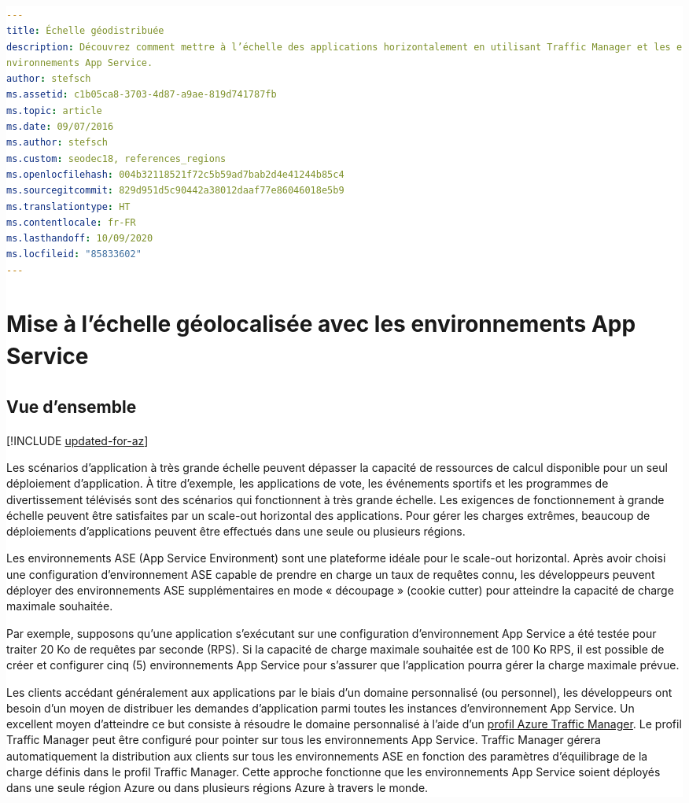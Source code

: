 ```yaml
---
title: Échelle géodistribuée
description: Découvrez comment mettre à l’échelle des applications horizontalement en utilisant Traffic Manager et les environnements App Service.
author: stefsch
ms.assetid: c1b05ca8-3703-4d87-a9ae-819d741787fb
ms.topic: article
ms.date: 09/07/2016
ms.author: stefsch
ms.custom: seodec18, references_regions
ms.openlocfilehash: 004b32118521f72c5b59ad7bab2d4e41244b85c4
ms.sourcegitcommit: 829d951d5c90442a38012daaf77e86046018e5b9
ms.translationtype: HT
ms.contentlocale: fr-FR
ms.lasthandoff: 10/09/2020
ms.locfileid: "85833602"
---
```

# <a name="geo-distributed-scale-with-app-service-environments"></a>Mise à l’échelle géolocalisée avec les environnements App Service
## <a name="overview"></a>Vue d’ensemble

[!INCLUDE [updated-for-az](../../../includes/updated-for-az.md)]

Les scénarios d’application à très grande échelle peuvent dépasser la capacité de ressources de calcul disponible pour un seul déploiement d’application.  À titre d’exemple, les applications de vote, les événements sportifs et les programmes de divertissement télévisés sont des scénarios qui fonctionnent à très grande échelle. Les exigences de fonctionnement à grande échelle peuvent être satisfaites par un scale-out horizontal des applications. Pour gérer les charges extrêmes, beaucoup de déploiements d’applications peuvent être effectués dans une seule ou plusieurs régions.

Les environnements ASE (App Service Environment) sont une plateforme idéale pour le scale-out horizontal. Après avoir choisi une configuration d’environnement ASE capable de prendre en charge un taux de requêtes connu, les développeurs peuvent déployer des environnements ASE supplémentaires en mode « découpage » (cookie cutter) pour atteindre la capacité de charge maximale souhaitée.

Par exemple, supposons qu’une application s’exécutant sur une configuration d’environnement App Service a été testée pour traiter 20 Ko de requêtes par seconde (RPS).  Si la capacité de charge maximale souhaitée est de 100 Ko RPS, il est possible de créer et configurer cinq (5) environnements App Service pour s’assurer que l’application pourra gérer la charge maximale prévue.

Les clients accédant généralement aux applications par le biais d’un domaine personnalisé (ou personnel), les développeurs ont besoin d’un moyen de distribuer les demandes d’application parmi toutes les instances d’environnement App Service.  Un excellent moyen d’atteindre ce but consiste à résoudre le domaine personnalisé à l’aide d’un [profil Azure Traffic Manager][AzureTrafficManagerProfile].  Le profil Traffic Manager peut être configuré pour pointer sur tous les environnements App Service.  Traffic Manager gérera automatiquement la distribution aux clients sur tous les environnements ASE en fonction des paramètres d’équilibrage de la charge définis dans le profil Traffic Manager.  Cette approche fonctionne que les environnements App Service soient déployés dans une seule région Azure ou dans plusieurs régions Azure à travers le monde.


[AzureTrafficManagerProfile]: ../../traffic-manager/traffic-manager-manage-profiles.md
[ARMTrafficManager]: ../../traffic-manager/traffic-manager-powershell-arm.md
[RegisterCustomDomain]: ../app-service-web-tutorial-custom-domain.md
[ConceptualArchitecture]: ./media/app-service-app-service-environment-geo-distributed-scale/ConceptualArchitecture-1.png
[CNAMEforCustomDomain]:  ./media/app-service-app-service-environment-geo-distributed-scale/CNAMECustomDomain-1.png
[DNSLookup]:  ./media/app-service-app-service-environment-geo-distributed-scale/DNSLookup-1.png
[CustomDomain]:  ./media/app-service-app-service-environment-geo-distributed-scale/CustomDomain-1.png 